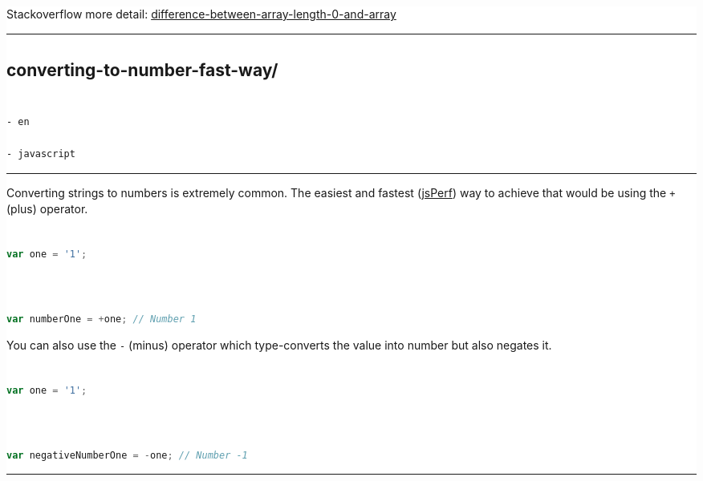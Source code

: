

Stackoverflow more detail: [difference-between-array-length-0-and-array](http://stackoverflow.com/questions/4804235/difference-between-array-length-0-and-array)



***



## converting-to-number-fast-way/



```

- en

- javascript

```



***



Converting strings to numbers is extremely common. The easiest and fastest ([jsPerf](https://jsperf.com/number-vs-parseint-vs-plus/29)) way to achieve that would be using the `+` (plus) operator.



```javascript

var one = '1';



var numberOne = +one; // Number 1

```



You can also use the `-` (minus) operator which type-converts the value into number but also negates it.



```javascript

var one = '1';



var negativeNumberOne = -one; // Number -1

```



***
